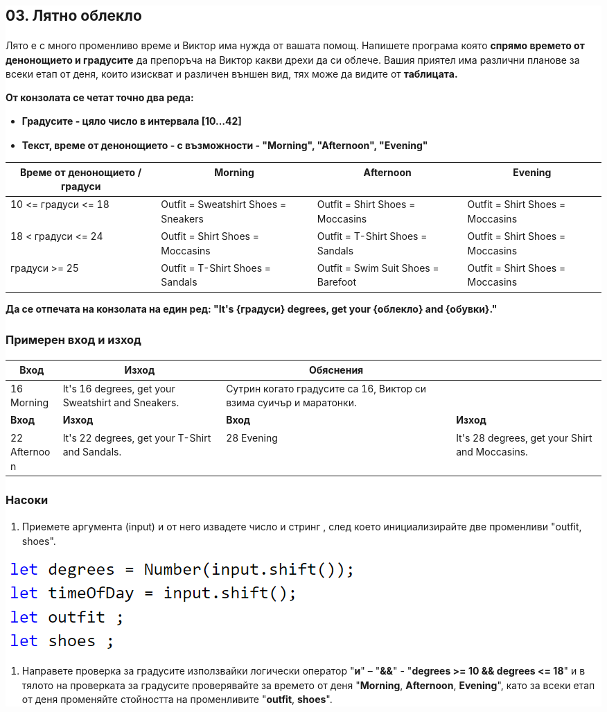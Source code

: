 03\. Лятно облекло
--------------

Лято е с много променливо време и Виктор има нужда от вашата помощ. Напишете
програма която **спрямо времето от денонощието и градусите** да препоръча на
Виктор какви дрехи да си облече. Вашия приятел има различни планове за всеки
етап от деня, които изискват и различен външен вид, тях може да видите от
**таблицата.**

**От конзолата се четат точно два реда:**

-   **Градусите - цяло число в интервала [10…42]**

-   **Текст, време от денонощието - с възможности - "Morning", "Afternoon",
    "Evening"**

| **Време от денонощието / градуси** | Мorning                              | Afternoon                           | Evening                          |
|------------------------------------|--------------------------------------|-------------------------------------|----------------------------------|
| 10 \<= градуси \<= 18              | Outfit = Sweatshirt Shoes = Sneakers | Outfit = Shirt Shoes = Moccasins    | Outfit = Shirt Shoes = Moccasins |
| 18 \< градуси \<= 24               | Outfit = Shirt Shoes = Moccasins     | Outfit = T-Shirt Shoes = Sandals    | Outfit = Shirt Shoes = Moccasins |
| градуси \>= 25                     | Outfit = T-Shirt Shoes = Sandals     | Outfit = Swim Suit Shoes = Barefoot | Outfit = Shirt Shoes = Moccasins |

**Да се отпечата на конзолата на един ред: "It's {градуси} degrees, get your
{облекло} and {обувки}."**

### Примерен вход и изход

| **Вход**     | **Изход**                                          | **Обяснения**                                                      |                                                |
|--------------|----------------------------------------------------|--------------------------------------------------------------------|------------------------------------------------|
| 16 Morning   | It's 16 degrees, get your Sweatshirt and Sneakers. | Сутрин когато градусите са 16, Виктор си взима суичър и маратонки. |                                                |
| **Вход**     | **Изход**                                          | **Вход**                                                           | **Изход**                                      |
| 22 Afternoon | It's 22 degrees, get your T-Shirt and Sandals.     | 28 Evening                                                         | It's 28 degrees, get your Shirt and Moccasins. |

### Насоки

1.  Приемете аргумента (input) и от него извадете число и стринг , след което
    инициализирайте две променливи "outfit, shoes".

![](media/1da166cdeabce9e24d0f6f6d6eb2758d.png)

1.  Направете проверка за градусите използвайки логически оператор "**и**" –
    "**&&**" - "**degrees \>= 10 && degrees \<= 18**" и в тялото на проверката
    за градусите проверявайте за времето от деня "**Morning**, **Afternoon**,
    **Evening**", като за всеки етап от деня променяйте стойността на
    променливите "**outfit**, **shoes**".
